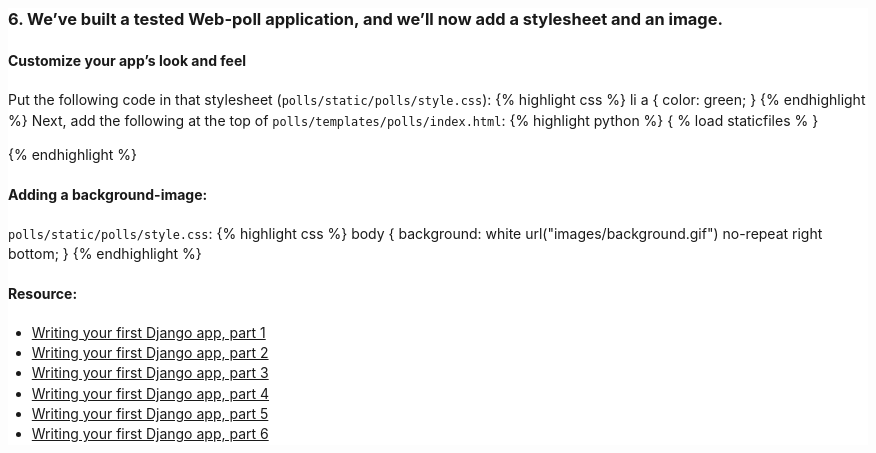 ### 6. We’ve built a tested Web-poll application, and we’ll now add a stylesheet and an image.
#### Customize your app’s look and feel
Put the following code in that stylesheet (`polls/static/polls/style.css`):
{% highlight css %}
li a {
    color: green;
}
{% endhighlight %}
Next, add the following at the top of `polls/templates/polls/index.html`:
{% highlight python %}
{ % load staticfiles % }

<link rel="stylesheet" type="text/css" href="{ % static 'polls/style.css' % }" />
{% endhighlight %}

#### Adding a background-image:
`polls/static/polls/style.css`:
{% highlight css %}
body {
    background: white url("images/background.gif") no-repeat right bottom;
}
{% endhighlight %}

#### Resource:
* [Writing your first Django app, part 1](https://docs.djangoproject.com/en/dev/intro/tutorial01/)
* [Writing your first Django app, part 2](https://docs.djangoproject.com/en/dev/intro/tutorial02/)
* [Writing your first Django app, part 3](https://docs.djangoproject.com/en/dev/intro/tutorial03/)
* [Writing your first Django app, part 4](https://docs.djangoproject.com/en/dev/intro/tutorial04/)
* [Writing your first Django app, part 5](https://docs.djangoproject.com/en/dev/intro/tutorial05/)
* [Writing your first Django app, part 6](https://docs.djangoproject.com/en/dev/intro/tutorial06/)
